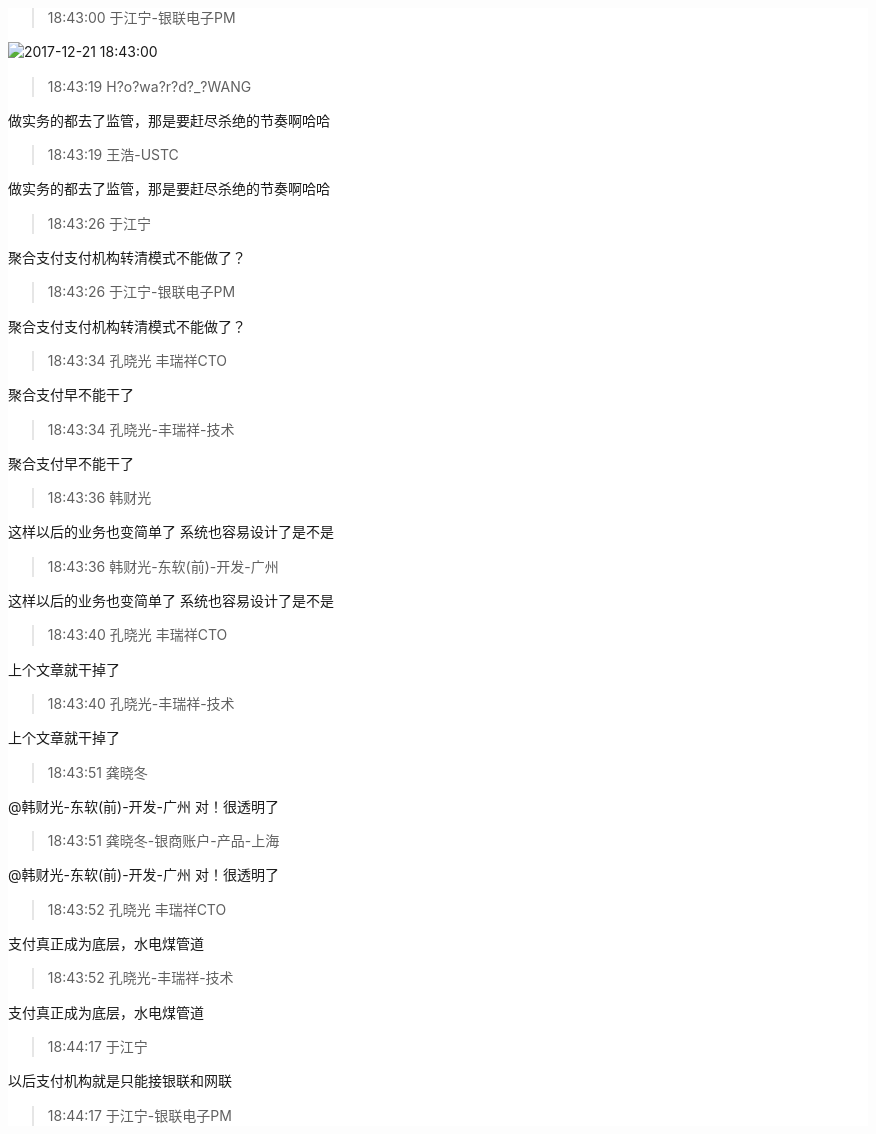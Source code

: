 > 18:43:00  于江宁-银联电子PM  
   
![2017-12-21 18:43:00](http://static.cocolian.cn/img/201712/20171221_184300.png) 
   
> 18:43:19  H?o?wa?r?d?_?WANG  
   
做实务的都去了监管，那是要赶尽杀绝的节奏啊哈哈  
   
> 18:43:19  王浩-USTC  
   
做实务的都去了监管，那是要赶尽杀绝的节奏啊哈哈  
   
> 18:43:26  于江宁  
   
聚合支付支付机构转清模式不能做了？  
   
> 18:43:26  于江宁-银联电子PM  
   
聚合支付支付机构转清模式不能做了？  
   
> 18:43:34  孔晓光 丰瑞祥CTO  
   
聚合支付早不能干了  
   
> 18:43:34  孔晓光-丰瑞祥-技术  
   
聚合支付早不能干了  
   
> 18:43:36  韩财光  
   
这样以后的业务也变简单了 系统也容易设计了是不是  
   
> 18:43:36  韩财光-东软(前)-开发-广州  
   
这样以后的业务也变简单了 系统也容易设计了是不是  
   
> 18:43:40  孔晓光 丰瑞祥CTO  
   
上个文章就干掉了  
   
> 18:43:40  孔晓光-丰瑞祥-技术  
   
上个文章就干掉了  
   
> 18:43:51  龚晓冬  
   
@韩财光-东软(前)-开发-广州 对！很透明了  
   
> 18:43:51  龚晓冬-银商账户-产品-上海  
   
@韩财光-东软(前)-开发-广州 对！很透明了  
   
> 18:43:52  孔晓光 丰瑞祥CTO  
   
支付真正成为底层，水电煤管道  
   
> 18:43:52  孔晓光-丰瑞祥-技术  
   
支付真正成为底层，水电煤管道  
   
> 18:44:17  于江宁  
   
以后支付机构就是只能接银联和网联  
   
> 18:44:17  于江宁-银联电子PM  
   